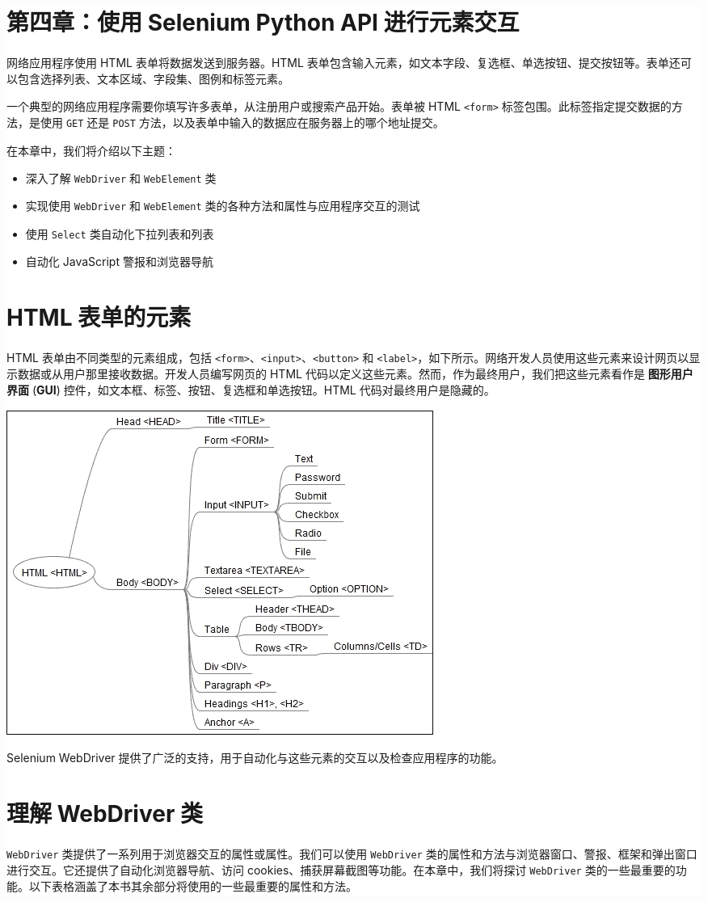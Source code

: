 # 第四章：使用 Selenium Python API 进行元素交互

网络应用程序使用 HTML 表单将数据发送到服务器。HTML 表单包含输入元素，如文本字段、复选框、单选按钮、提交按钮等。表单还可以包含选择列表、文本区域、字段集、图例和标签元素。

一个典型的网络应用程序需要你填写许多表单，从注册用户或搜索产品开始。表单被 HTML `<form>` 标签包围。此标签指定提交数据的方法，是使用 `GET` 还是 `POST` 方法，以及表单中输入的数据应在服务器上的哪个地址提交。

在本章中，我们将介绍以下主题：

+   深入了解 `WebDriver` 和 `WebElement` 类

+   实现使用 `WebDriver` 和 `WebElement` 类的各种方法和属性与应用程序交互的测试

+   使用 `Select` 类自动化下拉列表和列表

+   自动化 JavaScript 警报和浏览器导航

# HTML 表单的元素

HTML 表单由不同类型的元素组成，包括 `<form>`、`<input>`、`<button>` 和 `<label>`，如下所示。网络开发人员使用这些元素来设计网页以显示数据或从用户那里接收数据。开发人员编写网页的 HTML 代码以定义这些元素。然而，作为最终用户，我们把这些元素看作是 **图形用户界面** (**GUI**) 控件，如文本框、标签、按钮、复选框和单选按钮。HTML 代码对最终用户是隐藏的。

![HTML 表单的元素](img/3506OS_04_01.jpg)

Selenium WebDriver 提供了广泛的支持，用于自动化与这些元素的交互以及检查应用程序的功能。

# 理解 WebDriver 类

`WebDriver` 类提供了一系列用于浏览器交互的属性或属性。我们可以使用 `WebDriver` 类的属性和方法与浏览器窗口、警报、框架和弹出窗口进行交互。它还提供了自动化浏览器导航、访问 cookies、捕获屏幕截图等功能。在本章中，我们将探讨 `WebDriver` 类的一些最重要的功能。以下表格涵盖了本书其余部分将使用的一些最重要的属性和方法。
